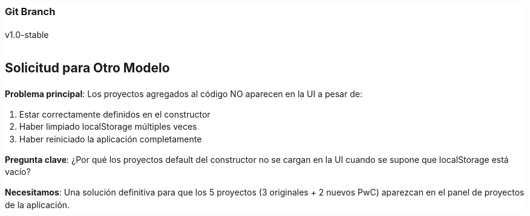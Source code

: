 ### Git Branch
v1.0-stable

## Solicitud para Otro Modelo

**Problema principal**: Los proyectos agregados al código NO aparecen en la UI a pesar de:
1. Estar correctamente definidos en el constructor
2. Haber limpiado localStorage múltiples veces
3. Haber reiniciado la aplicación completamente

**Pregunta clave**: ¿Por qué los proyectos default del constructor no se cargan en la UI cuando se supone que localStorage está vacío?

**Necesitamos**: Una solución definitiva para que los 5 proyectos (3 originales + 2 nuevos PwC) aparezcan en el panel de proyectos de la aplicación.
